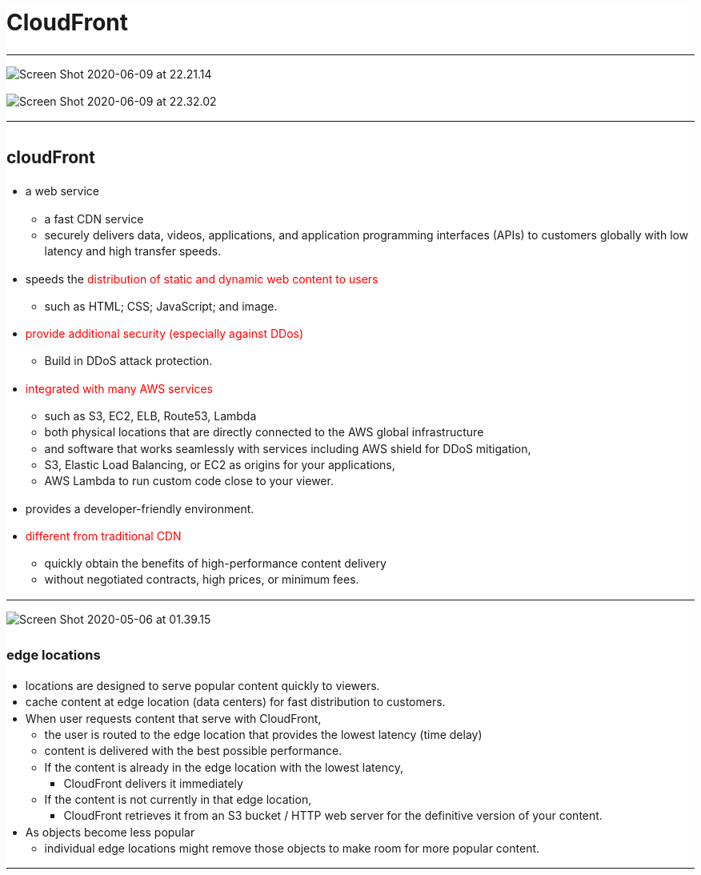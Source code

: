 
# CloudFront

---

![Screen Shot 2020-06-09 at 22.21.14](https://i.imgur.com/xIybRHQ.png)

![Screen Shot 2020-06-09 at 22.32.02](https://i.imgur.com/3CatMDS.png)


---

## cloudFront


- a web service
  - a fast CDN service
  - securely delivers data, videos, applications, and application programming interfaces (APIs) to customers globally with low latency and high transfer speeds.

- speeds the <font color=red> distribution of static and dynamic web content to users </font>
  - such as HTML; CSS; JavaScript; and image.

- <font color=red> provide additional security (especially against DDos) </font>
  - Build in DDoS attack protection.

- <font color=red> integrated with many AWS services </font>
  - such as S3, EC2, ELB, Route53, Lambda
  - both physical locations that are directly connected to the AWS global infrastructure
  - and software that works seamlessly with services including AWS shield for DDoS mitigation,
  - S3, Elastic Load Balancing, or EC2 as origins for your applications,
  - AWS Lambda to run custom code close to your viewer.

- provides a developer-friendly environment.

- <font color=red> different from traditional CDN </font>
  - quickly obtain the benefits of high-performance content delivery
  - without negotiated contracts, high prices, or minimum fees.

---


![Screen Shot 2020-05-06 at 01.39.15](https://i.imgur.com/cB7oVyh.png)



### edge locations
- locations are designed to serve popular content quickly to viewers.
- cache content at edge location (data centers) for fast distribution to customers.
- When user requests content that serve with CloudFront,
  - the user is routed to the edge location that provides the lowest latency (time delay)
  - content is delivered with the best possible performance.
  - If the content is already in the edge location with the lowest latency,
    - CloudFront delivers it immediately
  - If the content is not currently in that edge location,
    - CloudFront retrieves it from an S3 bucket / HTTP web server for the definitive version of your content.
- As objects become less popular
  - individual edge locations might remove those objects to make room for more popular content.

---